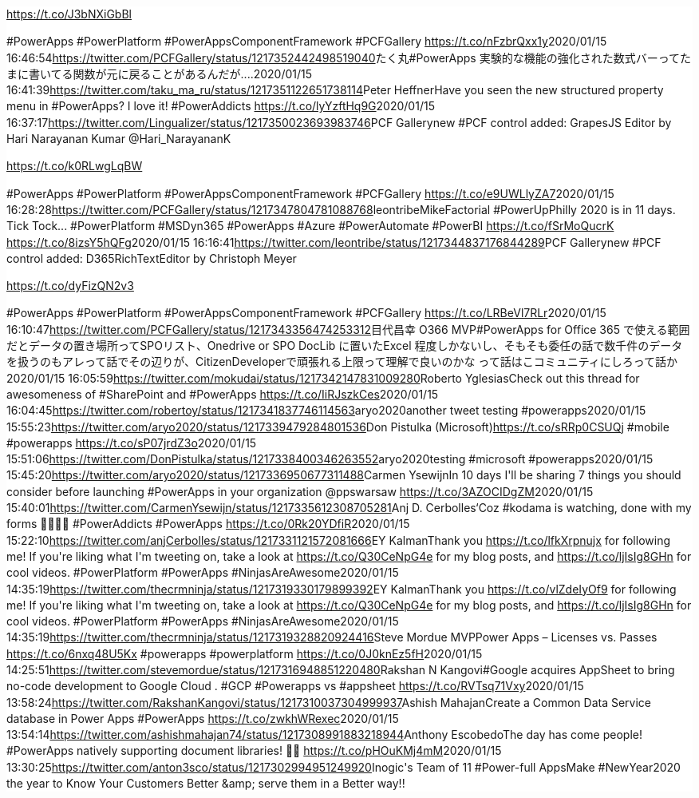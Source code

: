 https://t.co/J3bNXiGbBl

#PowerApps #PowerPlatform  #PowerAppsComponentFramework #PCFGallery https://t.co/nFzbrQxx1y</td><td>2020/01/15 16:46:54</td><td>https://twitter.com/PCFGallery/status/1217352442498519040</td></tr><tr><td>たく丸</td><td>#PowerApps
実験的な機能の強化された数式バーってたまに書いてる関数が元に戻ることがあるんだが....</td><td>2020/01/15 16:41:39</td><td>https://twitter.com/taku_ma_ru/status/1217351122651738114</td></tr><tr><td>Peter Heffner</td><td>Have you seen the new structured property menu in #PowerApps? I love it! #PowerAddicts https://t.co/lyYzftHq9G</td><td>2020/01/15 16:37:17</td><td>https://twitter.com/Lingualizer/status/1217350023693983746</td></tr><tr><td>PCF Gallery</td><td>new #PCF control added: GrapesJS Editor by Hari Narayanan Kumar @Hari_NarayananK

https://t.co/k0RLwgLqBW

#PowerApps #PowerPlatform  #PowerAppsComponentFramework #PCFGallery https://t.co/e9UWLlyZA7</td><td>2020/01/15 16:28:28</td><td>https://twitter.com/PCFGallery/status/1217347804781088768</td></tr><tr><td>leontribe</td><td>MikeFactorial #PowerUpPhilly 2020 is in 11 days. Tick Tock... #PowerPlatform #MSDyn365 #PowerApps #Azure #PowerAutomate #PowerBI https://t.co/fSrMoQucrK https://t.co/8izsY5hQFg</td><td>2020/01/15 16:16:41</td><td>https://twitter.com/leontribe/status/1217344837176844289</td></tr><tr><td>PCF Gallery</td><td>new #PCF control added: D365RichTextEditor by Christoph Meyer

https://t.co/dyFizQN2v3

#PowerApps #PowerPlatform  #PowerAppsComponentFramework #PCFGallery https://t.co/LRBeVl7RLr</td><td>2020/01/15 16:10:47</td><td>https://twitter.com/PCFGallery/status/1217343356474253312</td></tr><tr><td>目代昌幸 O366 MVP</td><td>#PowerApps for Office 365 で使える範囲だとデータの置き場所ってSPOリスト、Onedrive or SPO DocLib に置いたExcel 程度しかないし、そもそも委任の話で数千件のデータを扱うのもアレって話でその辺りが、CitizenDeveloperで頑張れる上限って理解で良いのかな って話はこコミュニティにしろって話か</td><td>2020/01/15 16:05:59</td><td>https://twitter.com/mokudai/status/1217342147831009280</td></tr><tr><td>Roberto Yglesias</td><td>Check out this thread for awesomeness of #SharePoint and #PowerApps https://t.co/IiRJszkCes</td><td>2020/01/15 16:04:45</td><td>https://twitter.com/robertoy/status/1217341837746114563</td></tr><tr><td>aryo2020</td><td>another tweet testing #powerapps</td><td>2020/01/15 15:55:23</td><td>https://twitter.com/aryo2020/status/1217339479284801536</td></tr><tr><td>Don Pistulka (Microsoft)</td><td>https://t.co/sRRp0CSUQj #mobile #powerapps https://t.co/sP07jrdZ3o</td><td>2020/01/15 15:51:06</td><td>https://twitter.com/DonPistulka/status/1217338400346263552</td></tr><tr><td>aryo2020</td><td>testing #microsoft #powerapps</td><td>2020/01/15 15:45:20</td><td>https://twitter.com/aryo2020/status/1217336950677311488</td></tr><tr><td>Carmen Ysewijn</td><td>In 10 days I&#39;ll be sharing 7 things you should consider before launching #PowerApps in your organization @ppswarsaw https://t.co/3AZOCIDgZM</td><td>2020/01/15 15:40:01</td><td>https://twitter.com/CarmenYsewijn/status/1217335612308705281</td></tr><tr><td>Anj D. Cerbolles</td><td>‘Coz #kodama is watching, done with my forms &#128131;&#127996;&#128131;&#127996; #PowerAddicts #PowerApps https://t.co/0Rk20YDfiR</td><td>2020/01/15 15:22:10</td><td>https://twitter.com/anjCerbolles/status/1217331121572081666</td></tr><tr><td>EY Kalman</td><td>Thank you https://t.co/lfkXrpnujx for following me! If you&#39;re liking what I&#39;m tweeting on, take a look at https://t.co/Q30CeNpG4e for my blog posts, and https://t.co/ljIsIg8GHn for cool videos. #PowerPlatform #PowerApps #NinjasAreAwesome</td><td>2020/01/15 14:35:19</td><td>https://twitter.com/thecrmninja/status/1217319330179899392</td></tr><tr><td>EY Kalman</td><td>Thank you https://t.co/vlZdeIyOf9 for following me! If you&#39;re liking what I&#39;m tweeting on, take a look at https://t.co/Q30CeNpG4e for my blog posts, and https://t.co/ljIsIg8GHn for cool videos. #PowerPlatform #PowerApps #NinjasAreAwesome</td><td>2020/01/15 14:35:19</td><td>https://twitter.com/thecrmninja/status/1217319328820924416</td></tr><tr><td>Steve Mordue MVP</td><td>Power Apps – Licenses vs. Passes https://t.co/6nxq48U5Kx #powerapps #powerplatform https://t.co/0J0knEz5fH</td><td>2020/01/15 14:25:51</td><td>https://twitter.com/stevemordue/status/1217316948851220480</td></tr><tr><td>Rakshan N Kangovi</td><td>#Google acquires AppSheet to bring no-code development to Google Cloud .
#GCP 
 #Powerapps vs #appsheet 
https://t.co/RVTsq71Vxy</td><td>2020/01/15 13:58:24</td><td>https://twitter.com/RakshanKangovi/status/1217310037304999937</td></tr><tr><td>Ashish Mahajan</td><td>Create a Common Data Service database in Power Apps #PowerApps https://t.co/zwkhWRexec</td><td>2020/01/15 13:54:14</td><td>https://twitter.com/ashishmahajan74/status/1217308991883218944</td></tr><tr><td>Anthony Escobedo</td><td>The day has come people! #PowerApps natively supporting document libraries! &#128588;&#128561; https://t.co/pHOuKMj4mM</td><td>2020/01/15 13:30:25</td><td>https://twitter.com/anton3sco/status/1217302994951249920</td></tr><tr><td>Inogic&#39;s Team of 11 #Power-full Apps</td><td>Make #NewYear2020 the year to Know Your Customers Better &amp;amp; serve them in a Better way!!
